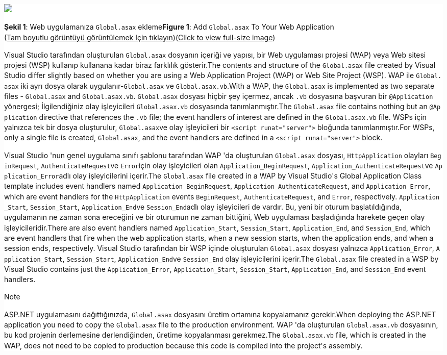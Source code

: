 [![](processing-unhandled-exceptions-vb/_static/image2.png)](processing-unhandled-exceptions-vb/_static/image1.png)

<span data-ttu-id="af1e0-131">**Şekil 1**: Web uygulamanıza `Global.asax` ekleme</span><span class="sxs-lookup"><span data-stu-id="af1e0-131">**Figure 1**: Add `Global.asax` To Your Web Application</span></span>  
 <span data-ttu-id="af1e0-132">([Tam boyutlu görüntüyü görüntülemek Için tıklayın](processing-unhandled-exceptions-vb/_static/image3.png))</span><span class="sxs-lookup"><span data-stu-id="af1e0-132">([Click to view full-size image](processing-unhandled-exceptions-vb/_static/image3.png))</span></span>

<span data-ttu-id="af1e0-133">Visual Studio tarafından oluşturulan `Global.asax` dosyanın içeriği ve yapısı, bir Web uygulaması projesi (WAP) veya Web sitesi projesi (WSP) kullanıp kullanana kadar biraz farklılık gösterir.</span><span class="sxs-lookup"><span data-stu-id="af1e0-133">The contents and structure of the `Global.asax` file created by Visual Studio differ slightly based on whether you are using a Web Application Project (WAP) or Web Site Project (WSP).</span></span> <span data-ttu-id="af1e0-134">WAP ile `Global.asax` iki ayrı dosya olarak uygulanır-`Global.asax` ve `Global.asax.vb`.</span><span class="sxs-lookup"><span data-stu-id="af1e0-134">With a WAP, the `Global.asax` is implemented as two separate files - `Global.asax` and `Global.asax.vb`.</span></span> <span data-ttu-id="af1e0-135">`Global.asax` dosyası hiçbir şey içermez, ancak `.vb` dosyasına başvuran bir `@Application` yönergesi; İlgilendiğiniz olay işleyicileri `Global.asax.vb` dosyasında tanımlanmıştır.</span><span class="sxs-lookup"><span data-stu-id="af1e0-135">The `Global.asax` file contains nothing but an `@Application` directive that references the `.vb` file; the event handlers of interest are defined in the `Global.asax.vb` file.</span></span> <span data-ttu-id="af1e0-136">WSPs için yalnızca tek bir dosya oluşturulur, `Global.asax`ve olay işleyicileri bir `<script runat="server">` bloğunda tanımlanmıştır.</span><span class="sxs-lookup"><span data-stu-id="af1e0-136">For WSPs, only a single file is created, `Global.asax`, and the event handlers are defined in a `<script runat="server">` block.</span></span>

<span data-ttu-id="af1e0-137">Visual Studio 'nun genel uygulama sınıfı şablonu tarafından WAP 'da oluşturulan `Global.asax` dosyası, `HttpApplication` olayları `BeginRequest`, `AuthenticateRequest`ve `Error`için olay işleyicileri olan `Application_BeginRequest`, `Application_AuthenticateRequest`ve `Application_Error`adlı olay işleyicilerini içerir.</span><span class="sxs-lookup"><span data-stu-id="af1e0-137">The `Global.asax` file created in a WAP by Visual Studio's Global Application Class template includes event handlers named `Application_BeginRequest`, `Application_AuthenticateRequest`, and `Application_Error`, which are event handlers for the `HttpApplication` events `BeginRequest`, `AuthenticateRequest`, and `Error`, respectively.</span></span> <span data-ttu-id="af1e0-138">`Application_Start`, `Session_Start`, `Application_End`ve `Session_End`adlı olay işleyicileri de vardır. Bu, yeni bir oturum başlatıldığında, uygulamanın ne zaman sona ereceğini ve bir oturumun ne zaman bittiğini, Web uygulaması başladığında harekete geçen olay işleyicileridir.</span><span class="sxs-lookup"><span data-stu-id="af1e0-138">There are also event handlers named `Application_Start`, `Session_Start`, `Application_End`, and `Session_End`, which are event handlers that fire when the web application starts, when a new session starts, when the application ends, and when a session ends, respectively.</span></span> <span data-ttu-id="af1e0-139">Visual Studio tarafından bir WSP içinde oluşturulan `Global.asax` dosyası yalnızca `Application_Error`, `Application_Start`, `Session_Start`, `Application_End`ve `Session_End` olay işleyicilerini içerir.</span><span class="sxs-lookup"><span data-stu-id="af1e0-139">The `Global.asax` file created in a WSP by Visual Studio contains just the `Application_Error`, `Application_Start`, `Session_Start`, `Application_End`, and `Session_End` event handlers.</span></span>

> [!NOTE]
> <span data-ttu-id="af1e0-140">ASP.NET uygulamasını dağıttığınızda, `Global.asax` dosyasını üretim ortamına kopyalamanız gerekir.</span><span class="sxs-lookup"><span data-stu-id="af1e0-140">When deploying the ASP.NET application you need to copy the `Global.asax` file to the production environment.</span></span> <span data-ttu-id="af1e0-141">WAP 'da oluşturulan `Global.asax.vb` dosyasının, bu kod projenin derlemesine derlendiğinden, üretime kopyalanması gerekmez.</span><span class="sxs-lookup"><span data-stu-id="af1e0-141">The `Global.asax.vb` file, which is created in the WAP, does not need to be copied to production because this code is compiled into the project's assembly.</span></span>
